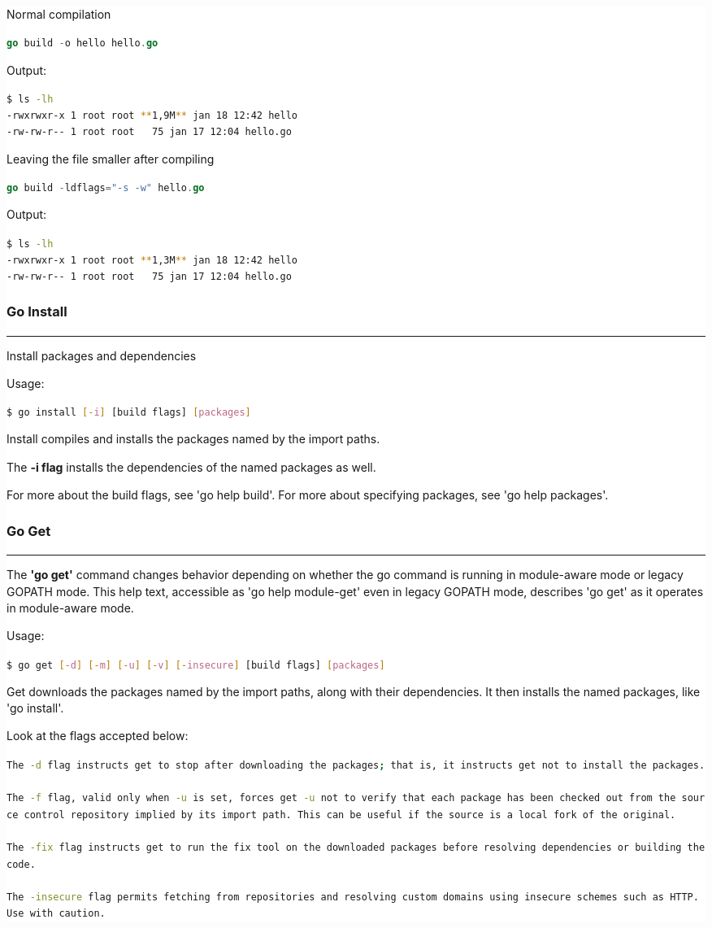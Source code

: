 Normal compilation
```go
go build -o hello hello.go
```

Output:
```bash
$ ls -lh 
-rwxrwxr-x 1 root root **1,9M** jan 18 12:42 hello
-rw-rw-r-- 1 root root   75 jan 17 12:04 hello.go
```

Leaving the file smaller after compiling
```go
go build -ldflags="-s -w" hello.go
```

Output:
```bash
$ ls -lh 
-rwxrwxr-x 1 root root **1,3M** jan 18 12:42 hello
-rw-rw-r-- 1 root root   75 jan 17 12:04 hello.go
```

### Go Install
---

Install packages and dependencies

Usage:
```bash
$ go install [-i] [build flags] [packages]
```

Install compiles and installs the packages named by the import paths.

The **-i flag** installs the dependencies of the named packages as well.

For more about the build flags, see 'go help build'. For more about specifying packages, see 'go help packages'.

### Go Get
---

The **'go get'** command changes behavior depending on whether the go command is running in module-aware mode or legacy GOPATH mode. This help text, accessible as 'go help module-get' even in legacy GOPATH mode, describes 'go get' as it operates in module-aware mode.

Usage:
```bash
$ go get [-d] [-m] [-u] [-v] [-insecure] [build flags] [packages]
```

Get downloads the packages named by the import paths, along with their dependencies. It then installs the named packages, like 'go install'.

Look at the flags accepted below:
```bash
The -d flag instructs get to stop after downloading the packages; that is, it instructs get not to install the packages.

The -f flag, valid only when -u is set, forces get -u not to verify that each package has been checked out from the source control repository implied by its import path. This can be useful if the source is a local fork of the original.

The -fix flag instructs get to run the fix tool on the downloaded packages before resolving dependencies or building the code.

The -insecure flag permits fetching from repositories and resolving custom domains using insecure schemes such as HTTP. Use with caution.

```